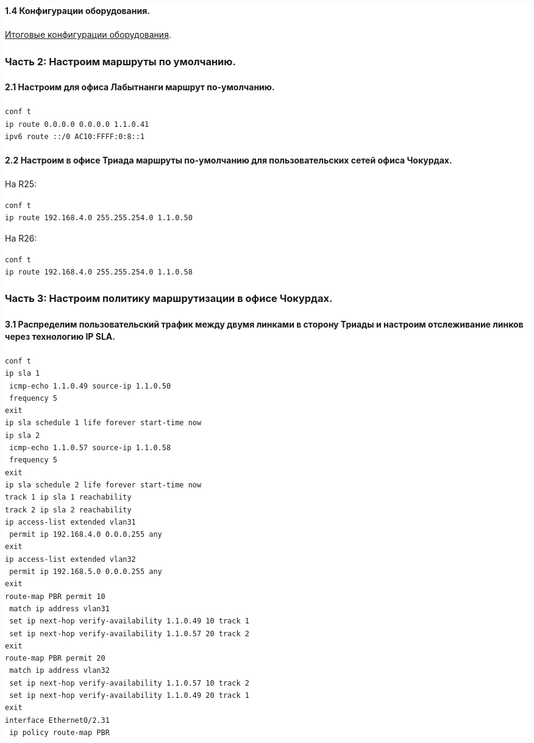 #### 1.4 Конфигурации оборудования.

[Итоговые конфигурации оборудования](https://github.com/irvin232/OTUS-network-engineer/tree/master/labs/lab05/Configs).

### Часть 2: Настроим маршруты по умолчанию.

#### 2.1 Настроим для офиса Лабытнанги маршрут по-умолчанию.
```
conf t
ip route 0.0.0.0 0.0.0.0 1.1.0.41
ipv6 route ::/0 AC10:FFFF:0:8::1
```
#### 2.2 Настроим в офисе Триада маршруты по-умолчанию для пользовательских сетей офиса Чокурдах.

На R25:
```
conf t
ip route 192.168.4.0 255.255.254.0 1.1.0.50
```
На R26:
```
conf t
ip route 192.168.4.0 255.255.254.0 1.1.0.58
```
### Часть 3: Настроим политику маршрутизации в офисе Чокурдах.
#### 3.1 Распределим пользовательский трафик между двумя линками в сторону Триады и настроим отслеживание линков через технологию IP SLA.
```
conf t
ip sla 1
 icmp-echo 1.1.0.49 source-ip 1.1.0.50
 frequency 5
exit
ip sla schedule 1 life forever start-time now
ip sla 2
 icmp-echo 1.1.0.57 source-ip 1.1.0.58
 frequency 5
exit
ip sla schedule 2 life forever start-time now
track 1 ip sla 1 reachability
track 2 ip sla 2 reachability
ip access-list extended vlan31
 permit ip 192.168.4.0 0.0.0.255 any
exit
ip access-list extended vlan32
 permit ip 192.168.5.0 0.0.0.255 any
exit
route-map PBR permit 10
 match ip address vlan31
 set ip next-hop verify-availability 1.1.0.49 10 track 1
 set ip next-hop verify-availability 1.1.0.57 20 track 2
exit
route-map PBR permit 20
 match ip address vlan32
 set ip next-hop verify-availability 1.1.0.57 10 track 2
 set ip next-hop verify-availability 1.1.0.49 20 track 1
exit
interface Ethernet0/2.31
 ip policy route-map PBR
```